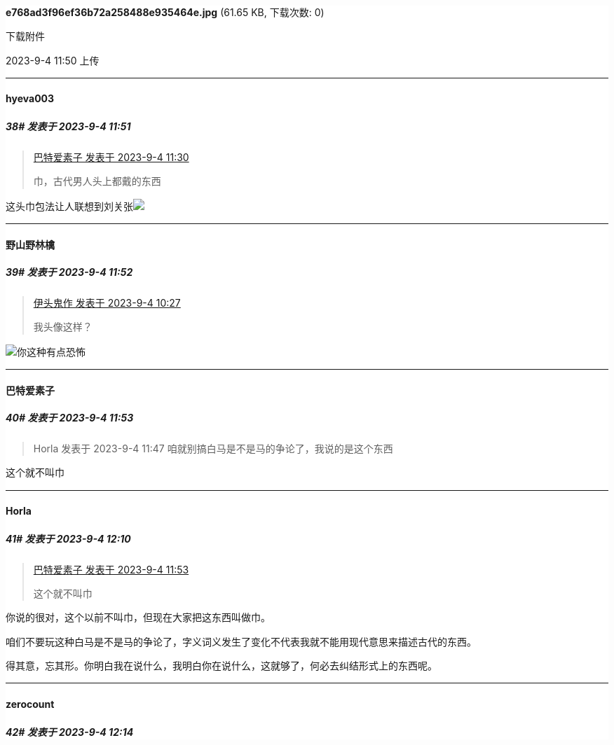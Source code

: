 <strong>e768ad3f96ef36b72a258488e935464e.jpg</strong> (61.65 KB, 下载次数: 0)

下载附件

2023-9-4 11:50 上传

*****

####  hyeva003  
##### 38#       发表于 2023-9-4 11:51

<blockquote><a href="httphttps://bbs.saraba1st.com/2b/forum.php?mod=redirect&amp;goto=findpost&amp;pid=62286176&amp;ptid=2151276" target="_blank">巴特爱素子 发表于 2023-9-4 11:30</a>

巾，古代男人头上都戴的东西</blockquote>
这头巾包法让人联想到刘关张<img src="https://static.saraba1st.com/image/smiley/face2017/032.png" referrerpolicy="no-referrer">

*****

####  野山野林檎  
##### 39#       发表于 2023-9-4 11:52

<blockquote><a href="httphttps://bbs.saraba1st.com/2b/forum.php?mod=redirect&amp;goto=findpost&amp;pid=62285166&amp;ptid=2151276" target="_blank">伊头鬼作 发表于 2023-9-4 10:27</a>

我头像这样？</blockquote>
<img src="https://static.saraba1st.com/image/smiley/face2017/045.png" referrerpolicy="no-referrer">你这种有点恐怖

*****

####  巴特爱素子  
##### 40#       发表于 2023-9-4 11:53

<blockquote>Horla 发表于 2023-9-4 11:47
咱就别搞白马是不是马的争论了，我说的是这个东西</blockquote>
这个就不叫巾

*****

####  Horla  
##### 41#       发表于 2023-9-4 12:10

<blockquote><a href="httphttps://bbs.saraba1st.com/2b/forum.php?mod=redirect&amp;goto=findpost&amp;pid=62286533&amp;ptid=2151276" target="_blank">巴特爱素子 发表于 2023-9-4 11:53</a>

这个就不叫巾</blockquote>
你说的很对，这个以前不叫巾，但现在大家把这东西叫做巾。

咱们不要玩这种白马是不是马的争论了，字义词义发生了变化不代表我就不能用现代意思来描述古代的东西。

得其意，忘其形。你明白我在说什么，我明白你在说什么，这就够了，何必去纠结形式上的东西呢。

*****

####  zerocount  
##### 42#       发表于 2023-9-4 12:14
